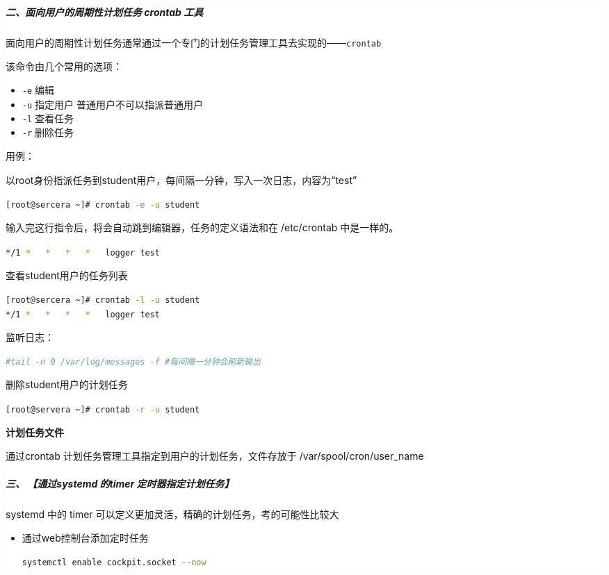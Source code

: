  
  
  

##### 二、面向用户的周期性计划任务 crontab 工具

面向用户的周期性计划任务通常通过一个专门的计划任务管理工具去实现的——`crontab`

该命令由几个常用的选项：

- `-e` 编辑
- `-u` 指定用户 普通用户不可以指派普通用户
- `-l` 查看任务
- `-r` 删除任务

用例：

以root身份指派任务到student用户，每间隔一分钟，写入一次日志，内容为“test”

```bash
[root@sercera ~]# crontab -e -u student
```

输入完这行指令后，将会自动跳到编辑器，任务的定义语法和在 /etc/crontab 中是一样的。

```bash
*/1	*	*	*	*	logger test
```

查看student用户的任务列表

```bash
[root@sercera ~]# crontab -l -u student
*/1	*	*	*	*	logger test
```

监听日志：

```bash
#tail -n 0 /var/log/messages -f #每间隔一分钟会刷新输出
```

删除student用户的计划任务

```bash
[root@servera ~]# crontab -r -u student
```



**计划任务文件**

通过crontab 计划任务管理工具指定到用户的计划任务，文件存放于 /var/spool/cron/user_name



##### 三、 【通过systemd 的timer 定时器指定计划任务】

systemd 中的 timer 可以定义更加灵活，精确的计划任务，考的可能性比较大

- 通过web控制台添加定时任务

  ```bash
  systemctl enable cockpit.socket --now
  ```
